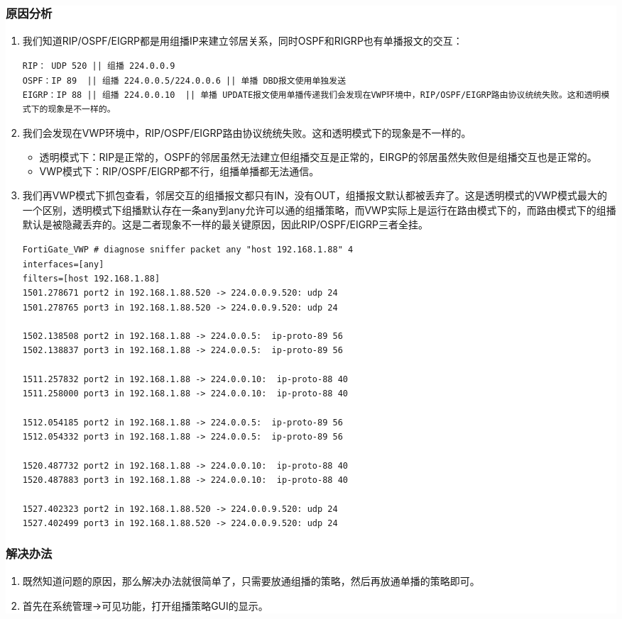 ### 原因分析

1. 我们知道RIP/OSPF/EIGRP都是用组播IP来建立邻居关系，同时OSPF和RIGRP也有单播报文的交互：

   ```
   RIP： UDP 520 || 组播 224.0.0.9
   OSPF：IP 89  || 组播 224.0.0.5/224.0.0.6 || 单播 DBD报文使用单独发送
   EIGRP：IP 88 || 组播 224.0.0.10  || 单播 UPDATE报文使用单播传递我们会发现在VWP环境中，RIP/OSPF/EIGRP路由协议统统失败。这和透明模式下的现象是不一样的。
   ```

2. 我们会发现在VWP环境中，RIP/OSPF/EIGRP路由协议统统失败。这和透明模式下的现象是不一样的。

   - 透明模式下：RIP是正常的，OSPF的邻居虽然无法建立但组播交互是正常的，EIRGP的邻居虽然失败但是组播交互也是正常的。
   - VWP模式下：RIP/OSPF/EIGRP都不行，组播单播都无法通信。

3. 我们再VWP模式下抓包查看，邻居交互的组播报文都只有IN，没有OUT，组播报文默认都被丢弃了。这是透明模式的VWP模式最大的一个区别，透明模式下组播默认存在一条any到any允许可以通的组播策略，而VWP实际上是运行在路由模式下的，而路由模式下的组播默认是被隐藏丢弃的。这是二者现象不一样的最关键原因，因此RIP/OSPF/EIGRP三者全挂。

   ```
   FortiGate_VWP # diagnose sniffer packet any "host 192.168.1.88" 4
   interfaces=[any]
   filters=[host 192.168.1.88]
   1501.278671 port2 in 192.168.1.88.520 -> 224.0.0.9.520: udp 24
   1501.278765 port3 in 192.168.1.88.520 -> 224.0.0.9.520: udp 24
   
   1502.138508 port2 in 192.168.1.88 -> 224.0.0.5:  ip-proto-89 56
   1502.138837 port3 in 192.168.1.88 -> 224.0.0.5:  ip-proto-89 56
   
   1511.257832 port2 in 192.168.1.88 -> 224.0.0.10:  ip-proto-88 40
   1511.258000 port3 in 192.168.1.88 -> 224.0.0.10:  ip-proto-88 40
   
   1512.054185 port2 in 192.168.1.88 -> 224.0.0.5:  ip-proto-89 56
   1512.054332 port3 in 192.168.1.88 -> 224.0.0.5:  ip-proto-89 56
   
   1520.487732 port2 in 192.168.1.88 -> 224.0.0.10:  ip-proto-88 40
   1520.487883 port3 in 192.168.1.88 -> 224.0.0.10:  ip-proto-88 40
   
   1527.402323 port2 in 192.168.1.88.520 -> 224.0.0.9.520: udp 24
   1527.402499 port3 in 192.168.1.88.520 -> 224.0.0.9.520: udp 24
   ```

### 解决办法

1. 既然知道问题的原因，那么解决办法就很简单了，只需要放通组播的策略，然后再放通单播的策略即可。

2. 首先在系统管理→可见功能，打开组播策略GUI的显示。
